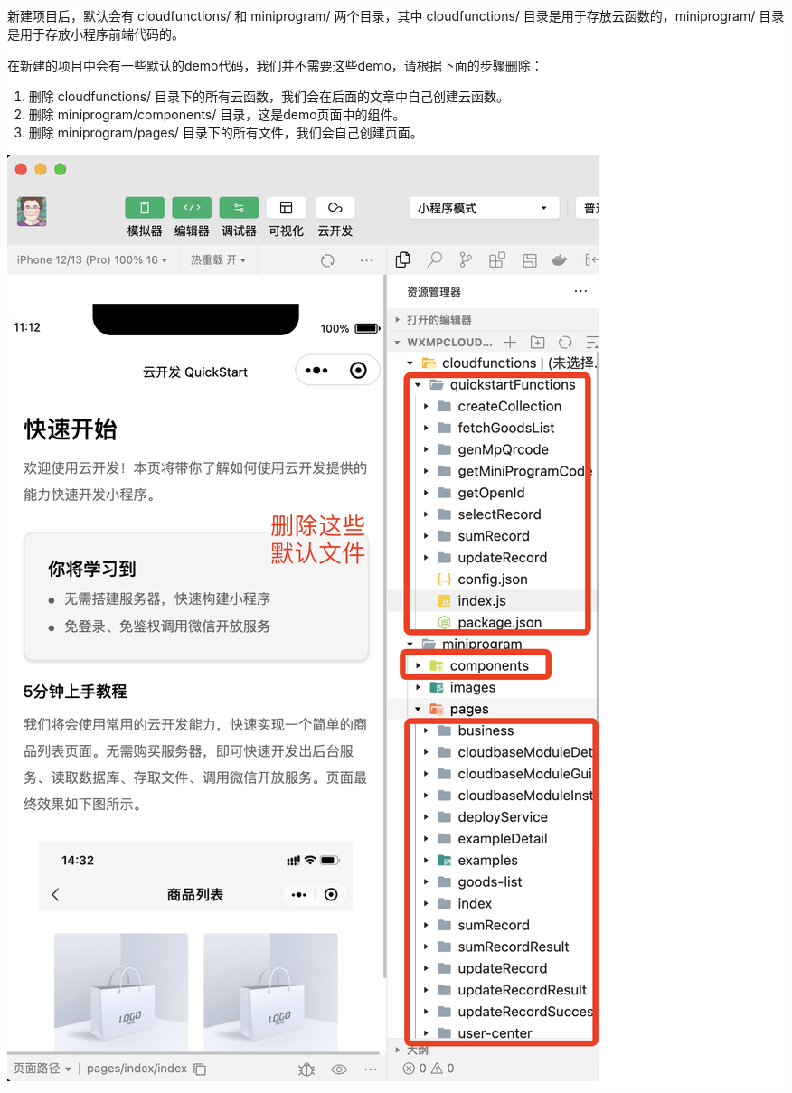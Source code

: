 新建项目后，默认会有 cloudfunctions/ 和 miniprogram/ 两个目录，其中 cloudfunctions/ 目录是用于存放云函数的，miniprogram/ 目录是用于存放小程序前端代码的。

在新建的项目中会有一些默认的demo代码，我们并不需要这些demo，请根据下面的步骤删除：

1. 删除 cloudfunctions/ 目录下的所有云函数，我们会在后面的文章中自己创建云函数。
2. 删除 miniprogram/components/ 目录，这是demo页面中的组件。
3. 删除 miniprogram/pages/ 目录下的所有文件，我们会自己创建页面。

![1-2](./images/1/1-2.png)
